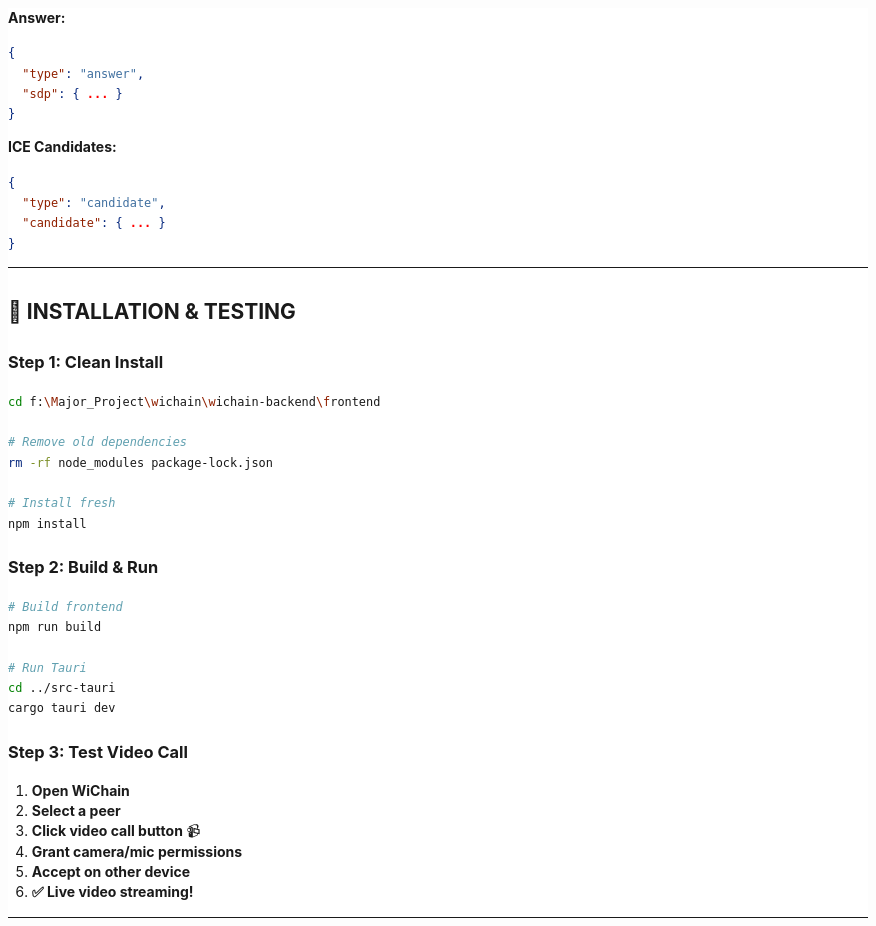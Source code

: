 **Answer:**
```json
{
  "type": "answer",
  "sdp": { ... }
}
```

**ICE Candidates:**
```json
{
  "type": "candidate",
  "candidate": { ... }
}
```

---

## 🚀 INSTALLATION & TESTING

### Step 1: Clean Install

```bash
cd f:\Major_Project\wichain\wichain-backend\frontend

# Remove old dependencies
rm -rf node_modules package-lock.json

# Install fresh
npm install
```

### Step 2: Build & Run

```bash
# Build frontend
npm run build

# Run Tauri
cd ../src-tauri
cargo tauri dev
```

### Step 3: Test Video Call

1. **Open WiChain**
2. **Select a peer**
3. **Click video call button** 📹
4. **Grant camera/mic permissions**
5. **Accept on other device**
6. **✅ Live video streaming!**

---
